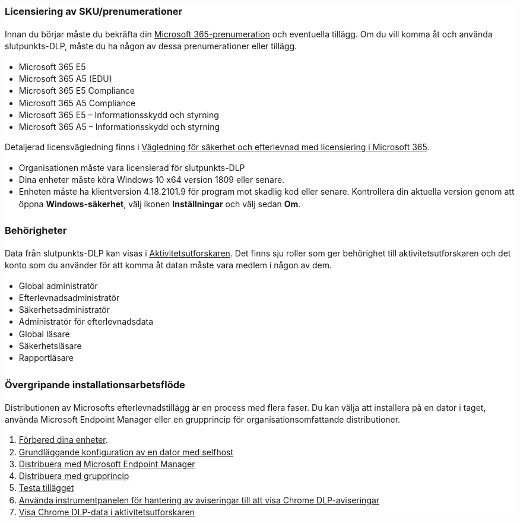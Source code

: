 ### <a name="skusubscriptions-licensing"></a>Licensiering av SKU/prenumerationer

Innan du börjar måste du bekräfta din [Microsoft 365-prenumeration](https://www.microsoft.com/microsoft-365/compare-microsoft-365-enterprise-plans?rtc=1) och eventuella tillägg. Om du vill komma åt och använda slutpunkts-DLP, måste du ha någon av dessa prenumerationer eller tillägg.

- Microsoft 365 E5
- Microsoft 365 A5 (EDU)
- Microsoft 365 E5 Compliance
- Microsoft 365 A5 Compliance
- Microsoft 365 E5 – Informationsskydd och styrning
- Microsoft 365 A5 – Informationsskydd och styrning

Detaljerad licensvägledning finns i [Vägledning för säkerhet och efterlevnad med licensiering i Microsoft 365](/office365/servicedescriptions/microsoft-365-service-descriptions/microsoft-365-tenantlevel-services-licensing-guidance/microsoft-365-security-compliance-licensing-guidance#information-protection).

- Organisationen måste vara licensierad för slutpunkts-DLP
- Dina enheter måste köra Windows 10 x64 version 1809 eller senare.
- Enheten måste ha klientversion 4.18.2101.9 för program mot skadlig kod eller senare. Kontrollera din aktuella version genom att öppna **Windows-säkerhet**, välj ikonen **Inställningar** och välj sedan **Om**.


### <a name="permissions"></a>Behörigheter

Data från slutpunkts-DLP kan visas i [Aktivitetsutforskaren](data-classification-activity-explorer.md). Det finns sju roller som ger behörighet till aktivitetsutforskaren och det konto som du använder för att komma åt datan måste vara medlem i någon av dem.

- Global administratör
- Efterlevnadsadministratör
- Säkerhetsadministratör
- Administratör för efterlevnadsdata
- Global läsare
- Säkerhetsläsare
- Rapportläsare

### <a name="overall-installation-workflow"></a>Övergripande installationsarbetsflöde

Distributionen av Microsofts efterlevnadstillägg är en process med flera faser. Du kan välja att installera på en dator i taget, använda Microsoft Endpoint Manager eller en grupprincip för organisationsomfattande distributioner.

1. [Förbered dina enheter](#prepare-your-devices).
2. [Grundläggande konfiguration av en dator med selfhost](#basic-setup-single-machine-selfhost)
3. [Distribuera med Microsoft Endpoint Manager](#deploy-using-microsoft-endpoint-manager)
4. [Distribuera med grupprincip](#deploy-using-group-policy)
5. [Testa tillägget](#test-the-extension)
6. [Använda instrumentpanelen för hantering av aviseringar till att visa Chrome DLP-aviseringar](#use-the-alerts-management-dashboard-to-viewing-chrome-dlp-alerts)
7. [Visa Chrome DLP-data i aktivitetsutforskaren](#viewing-chrome-dlp-data-in-activity-explorer) 

